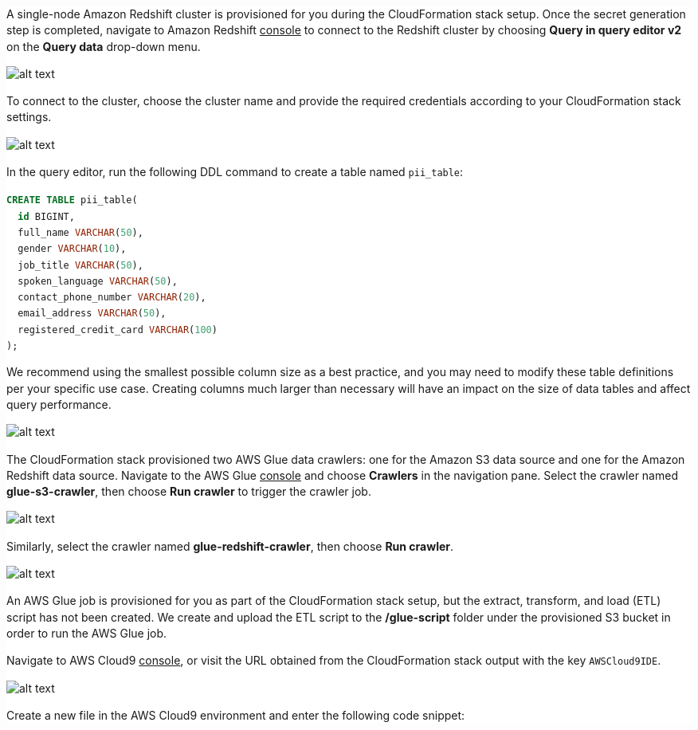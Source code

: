 A single-node Amazon Redshift cluster is provisioned for you during the CloudFormation stack setup. Once the secret generation step is completed, navigate to Amazon Redshift [console](https://console.aws.amazon.com/redshift/) to connect to the Redshift cluster by choosing **Query in query editor v2** on the **Query data** drop-down menu.

![alt text](/images/RedshiftQueryEditor.png)

To connect to the cluster, choose the cluster name and provide the required credentials according to your CloudFormation stack settings.

![alt text](/images/RedshiftConnectCluster.png)

In the query editor, run the following DDL command to create a table named `pii_table`:

```SQL
CREATE TABLE pii_table(
  id BIGINT,
  full_name VARCHAR(50),
  gender VARCHAR(10),
  job_title VARCHAR(50),
  spoken_language VARCHAR(50),
  contact_phone_number VARCHAR(20),
  email_address VARCHAR(50),
  registered_credit_card VARCHAR(100)
);
```

We recommend using the smallest possible column size as a best practice, and you may need to modify these table definitions per your specific use case. Creating columns much larger than necessary will have an impact on the size of data tables and affect query performance.

![alt text](/images/RedshiftCreateTable.png)

The CloudFormation stack provisioned two AWS Glue data crawlers: one for the Amazon S3 data source and one for the Amazon Redshift data source. Navigate to the AWS Glue [console](https://console.aws.amazon.com/glue/) and choose **Crawlers** in the navigation pane. Select the crawler named **glue-s3-crawler**, then choose **Run crawler** to trigger the crawler job.

![alt text](/images/GlueCrawlerS3.png)

Similarly, select the crawler named **glue-redshift-crawler**, then choose **Run crawler**.

![alt text](/images/GlueCrawlerRedshift.png)

An AWS Glue job is provisioned for you as part of the CloudFormation stack setup, but the extract, transform, and load (ETL) script has not been created. We create and upload the ETL script to the **/glue-script** folder under the provisioned S3 bucket in order to run the AWS Glue job.

Navigate to AWS Cloud9 [console](https://console.aws.amazon.com/cloud9/), or visit the URL obtained from the CloudFormation stack output with the key `AWSCloud9IDE`.

![alt text](/images/Cloud9IDE.png)

Create a new file in the AWS Cloud9 environment and enter the following code snippet:
